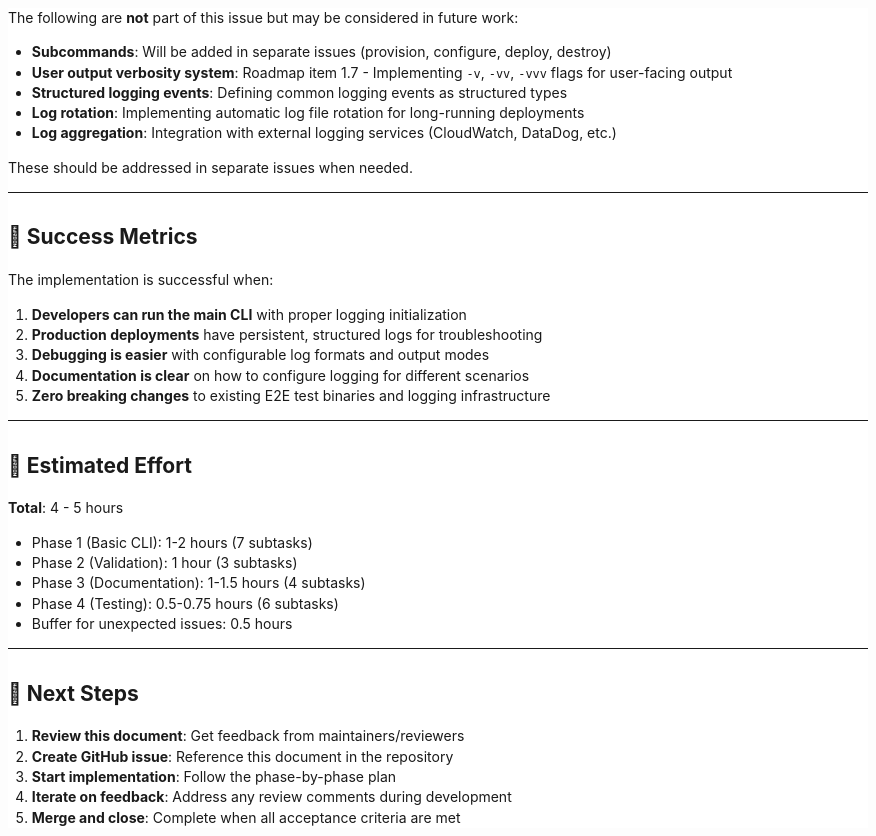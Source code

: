 The following are **not** part of this issue but may be considered in future work:

- **Subcommands**: Will be added in separate issues (provision, configure, deploy, destroy)
- **User output verbosity system**: Roadmap item 1.7 - Implementing `-v`, `-vv`, `-vvv` flags for user-facing output
- **Structured logging events**: Defining common logging events as structured types
- **Log rotation**: Implementing automatic log file rotation for long-running deployments
- **Log aggregation**: Integration with external logging services (CloudWatch, DataDog, etc.)

These should be addressed in separate issues when needed.

---

## 🎯 Success Metrics

The implementation is successful when:

1. **Developers can run the main CLI** with proper logging initialization
2. **Production deployments** have persistent, structured logs for troubleshooting
3. **Debugging is easier** with configurable log formats and output modes
4. **Documentation is clear** on how to configure logging for different scenarios
5. **Zero breaking changes** to existing E2E test binaries and logging infrastructure

---

## 📅 Estimated Effort

**Total**: 4 - 5 hours

- Phase 1 (Basic CLI): 1-2 hours (7 subtasks)
- Phase 2 (Validation): 1 hour (3 subtasks)
- Phase 3 (Documentation): 1-1.5 hours (4 subtasks)
- Phase 4 (Testing): 0.5-0.75 hours (6 subtasks)
- Buffer for unexpected issues: 0.5 hours

---

## 🚀 Next Steps

1. **Review this document**: Get feedback from maintainers/reviewers
2. **Create GitHub issue**: Reference this document in the repository
3. **Start implementation**: Follow the phase-by-phase plan
4. **Iterate on feedback**: Address any review comments during development
5. **Merge and close**: Complete when all acceptance criteria are met
